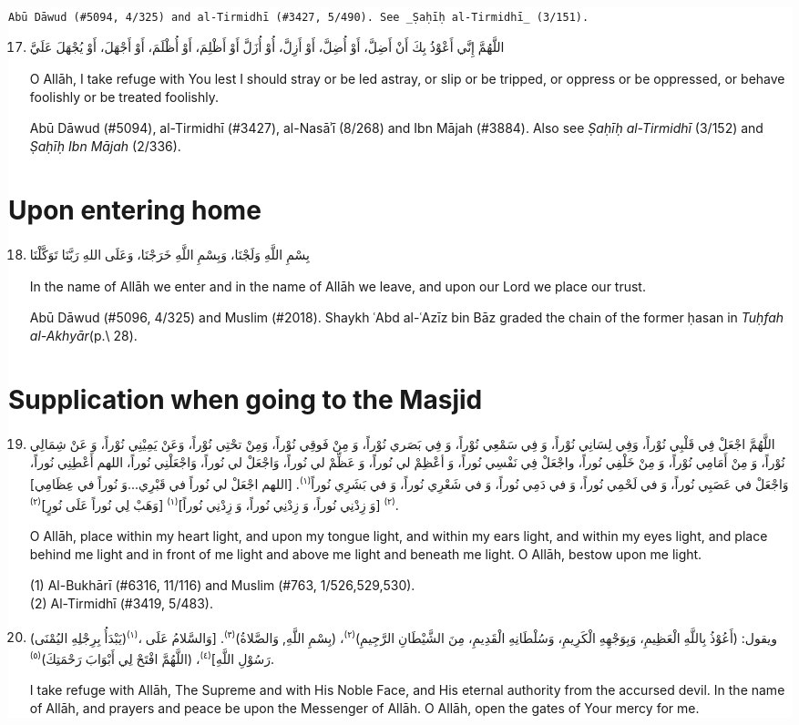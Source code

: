     Abū Dāwud (#5094, 4/325) and al-Tirmidhī (#3427, 5/490). See _Ṣaḥīḥ al-Tirmidhī_ (3/151).

17. <div lang="ar">اللَّهُمَّ إِنَّي أَعْوْذُ بِكَ أَنْ أَضِلَّ، أَوْ أُضِلَّ، أَوْ أَزِلَّ، أُوْ أُزَلَّ أَوْ أَظْلِمَ، أَوْ أُظْلَمَ، أَوْ أَجْهَلَ، أَوْ يُجْهَلَ عَلَيَّ</div>

    O Allāh, I take refuge with You lest I should stray or be led astray, or slip or be tripped, or oppress or be oppressed, or behave foolishly or be treated foolishly.

    Abū Dāwud (#5094), al-Tirmidhī (#3427), al-Nasāʾī (8/268) and Ibn Mājah (#3884). Also see _Ṣaḥīḥ al-Tirmidhī_ (3/152) and _Ṣaḥīḥ Ibn Mājah_ (2/336).

# Upon entering home

18. <div lang="ar">بِسْمِ اللَّهِ وَلَجْنَا، وَبِسْمِ اللَّهِ خَرَجْنَا، وَعَلَى اللهِ رَبَّنَا تَوَكَّلْنَا</div>

    In the name of Allāh we enter and in the name of Allāh we leave, and upon our Lord we place our trust.

    Abū Dāwud (#5096, 4/325) and Muslim (#2018). Shaykh ʿAbd al-ʿAzīz bin Bāz graded the chain of the former ḥasan in _Tuḥfah al-Akhyār_(p.\ 28).

# Supplication when going to the Masjid



19. <div lang="ar"></div>

    اللَّهُمَّ اجْعَلْ فِي قَلْبِي نُوْراً، وَفِي لِسَانِي نُوْراً، وَ فِي سَمْعِي نُوْراً، وَ فِي بَصَري نُوْراً، وَ مِنْ فَوقِي نُوْراً، وَمِنْ تحْتِي نُوْراً، وَعَنْ يَمِيْنِي نُوْراً، وَ عَنْ شِمَالِي  نُوْراً، وَ مِنْ أَمَامِي نُوْراً، وَ مِنْ خَلْفِي نُوراً، واجْعَلْ فِي نَفْسِي نُوراً، وَ أعْظِمْ لي نُوراً، وَ عَظِّمْ لي نُوراً، وَاجْعَلْ لي نُوراً، وَاجْعَلْنِي نُوراً، اللهم أَعْطِنِي نُوراً، وَاجْعَلْ في عَصَبِي نُوراً، وَ في لَحْمِي نُوراً، وَ في دَمِي نُوراً، وَ في شَعْرِي نُوراً، وَ في بَشَرِي نُوراً<sup><small>(١)</small></sup>.
    [اللهم اجْعَلْ لي نُوراً في قَبْرِي...وَ نُوراً في عِظَامِي]<sup><small>(٢)</small></sup>
    [وَ زِدْنِي نُوراً، وَ زِدْنِي نُوراً، وَ زِدْنِي نُوراً]<sup><small>(١)</small></sup>
    [وَهَبْ لِي نُوراً عَلَى نُورٍ]<sup><small>(٢)</small></sup>.

    O Allāh, place within my heart light, and upon my tongue light, and within my ears light, and within my eyes light, and place behind me light and in front of me light and above me light and beneath me light. O Allāh, bestow upon me light.

    (1) Al-Bukhārī (#6316, 11/116) and Muslim (#763, 1/526,529,530).  
    (2) Al-Tirmidhī (#3419, 5/483).



20. <div lang="ar"></ar>

    (يَبْدَأُ بِرِجْلِهِ اليُمْنَى)<sup><small>(١)</small></sup>، ويقول: (أَعُوْذُ بِاللَّهِ الْعَظِيمِ، وَبِوَجْهِهِ الْكَرِيمِ، وَسُلْطَانِهِ الْقَدِيمِ، مِنَ الشَّيْطَانِ الرَّجِيمِ)<sup><small>(٢)</small></sup>، (بِسْمِ اللَّهِ, وَالصَّلاةُ)<sup><small>(٣)</small></sup>. [وَالسَّلامُ عَلَى رَسُوْلِ اللَّهِ]<sup><small>(٤)</small></sup>، (اللَّهُمَّ افْتَحْ لِي أَبْوَابَ رَحْمَتِكَ)<sup><small>(٥)</small></sup>.

    I take refuge with Allāh, The Supreme and with His Noble Face, and His eternal authority from the accursed devil. In the name of Allāh, and prayers and peace be upon the Messenger of Allāh. O Allāh, open the gates of Your mercy for me.
